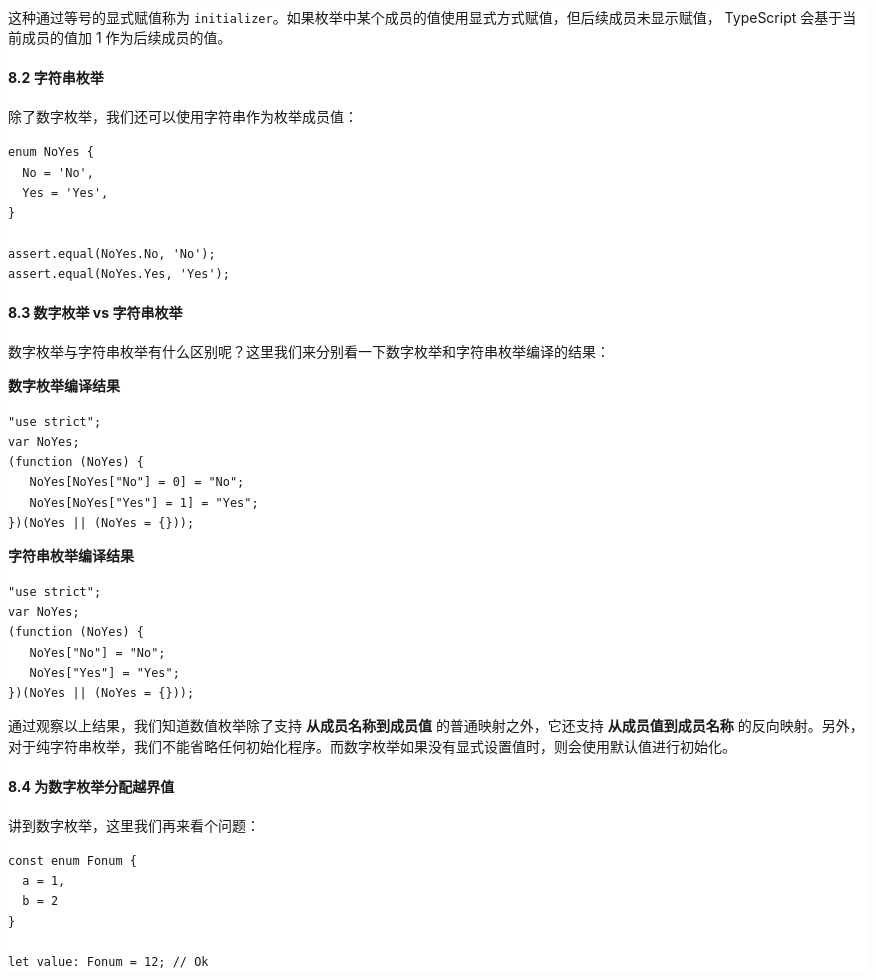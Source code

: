 这种通过等号的显式赋值称为 `initializer`。如果枚举中某个成员的值使用显式方式赋值，但后续成员未显示赋值， TypeScript 会基于当前成员的值加 1 作为后续成员的值。

#### 8.2 字符串枚举

除了数字枚举，我们还可以使用字符串作为枚举成员值：

```
enum NoYes {
  No = 'No',
  Yes = 'Yes',
}

assert.equal(NoYes.No, 'No');
assert.equal(NoYes.Yes, 'Yes');
```

#### 8.3 数字枚举 vs 字符串枚举

数字枚举与字符串枚举有什么区别呢？这里我们来分别看一下数字枚举和字符串枚举编译的结果：

**数字枚举编译结果**

```
"use strict";
var NoYes;
(function (NoYes) {
   NoYes[NoYes["No"] = 0] = "No";
   NoYes[NoYes["Yes"] = 1] = "Yes";
})(NoYes || (NoYes = {}));
```

**字符串枚举编译结果**

```
"use strict";
var NoYes;
(function (NoYes) {
   NoYes["No"] = "No";
   NoYes["Yes"] = "Yes";
})(NoYes || (NoYes = {}));
```

通过观察以上结果，我们知道数值枚举除了支持 **从成员名称到成员值** 的普通映射之外，它还支持 **从成员值到成员名称** 的反向映射。另外，对于纯字符串枚举，我们不能省略任何初始化程序。而数字枚举如果没有显式设置值时，则会使用默认值进行初始化。

#### 8.4 为数字枚举分配越界值

讲到数字枚举，这里我们再来看个问题：

```
const enum Fonum {
  a = 1,
  b = 2
}

let value: Fonum = 12; // Ok
```


  [key: string]: any
  [key: string]: any
  [key: string]: any